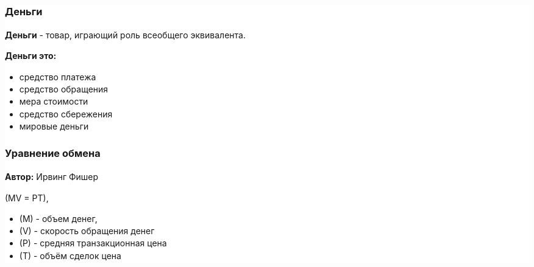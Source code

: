 ### Деньги
**Деньги** - товар, играющий роль всеобщего эквивалента.

**Деньги это:**
- средство платежа
- средство обращения
- мера стоимости
- средство сбережения
- мировые деньги

### Уравнение обмена
**Автор:** Ирвинг Фишер

\(MV = PT\),

- \(M\) - объем денег,
- \(V\) - скорость обращения денег
- \(P\) - средняя транзакционная цена
- \(T\) - объём сделок цена
